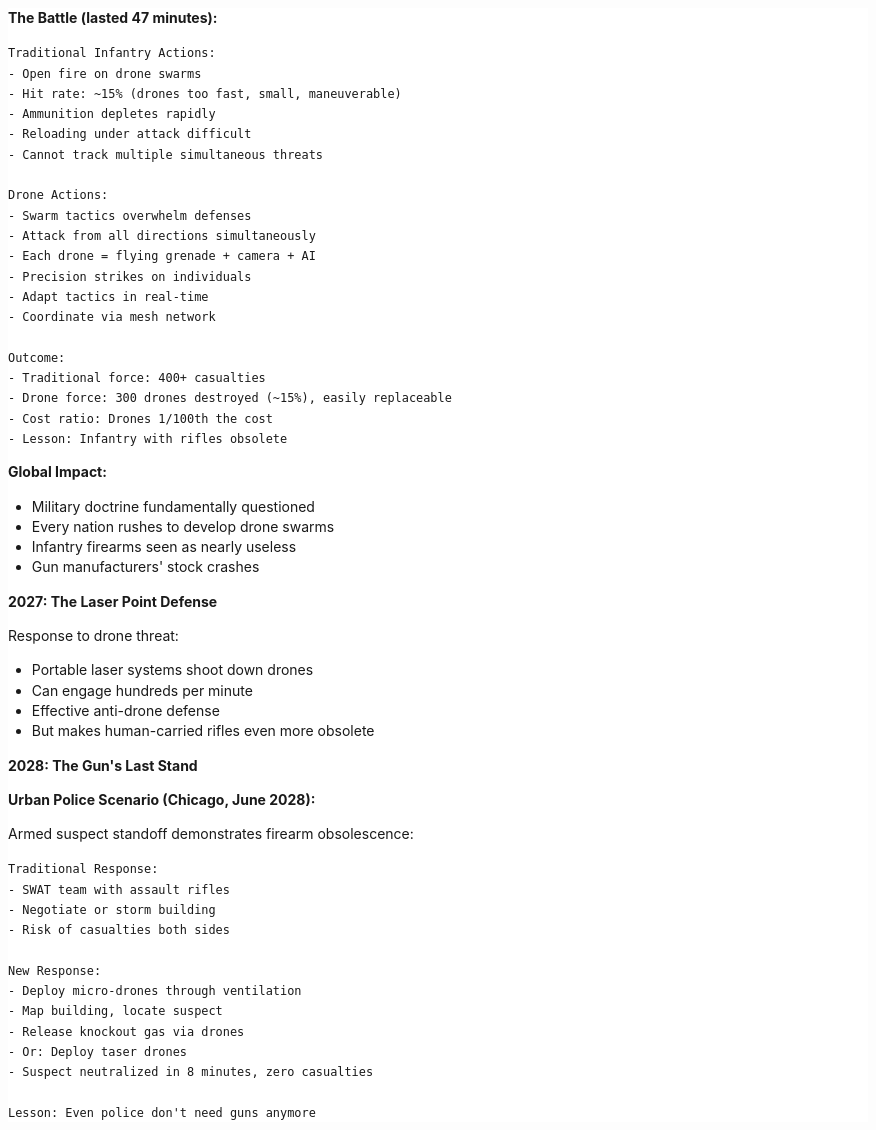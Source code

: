 **The Battle (lasted 47 minutes):**

```
Traditional Infantry Actions:
- Open fire on drone swarms
- Hit rate: ~15% (drones too fast, small, maneuverable)
- Ammunition depletes rapidly
- Reloading under attack difficult
- Cannot track multiple simultaneous threats

Drone Actions:
- Swarm tactics overwhelm defenses
- Attack from all directions simultaneously
- Each drone = flying grenade + camera + AI
- Precision strikes on individuals
- Adapt tactics in real-time
- Coordinate via mesh network

Outcome:
- Traditional force: 400+ casualties
- Drone force: 300 drones destroyed (~15%), easily replaceable
- Cost ratio: Drones 1/100th the cost
- Lesson: Infantry with rifles obsolete
```

**Global Impact:**
- Military doctrine fundamentally questioned
- Every nation rushes to develop drone swarms
- Infantry firearms seen as nearly useless
- Gun manufacturers' stock crashes

**2027: The Laser Point Defense**

Response to drone threat:
- Portable laser systems shoot down drones
- Can engage hundreds per minute
- Effective anti-drone defense
- But makes human-carried rifles even more obsolete

**2028: The Gun's Last Stand**

**Urban Police Scenario (Chicago, June 2028):**

Armed suspect standoff demonstrates firearm obsolescence:

```
Traditional Response:
- SWAT team with assault rifles
- Negotiate or storm building
- Risk of casualties both sides

New Response:
- Deploy micro-drones through ventilation
- Map building, locate suspect
- Release knockout gas via drones
- Or: Deploy taser drones
- Suspect neutralized in 8 minutes, zero casualties

Lesson: Even police don't need guns anymore
```
